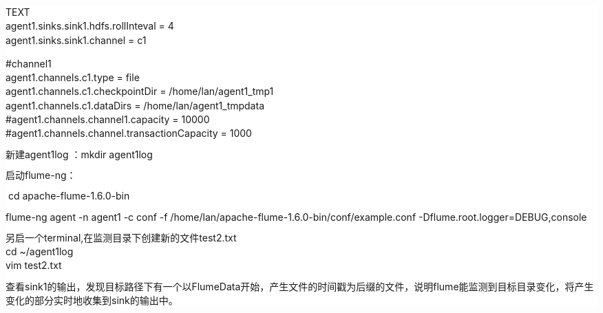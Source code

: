 TEXT<br style="margin:0px;padding:0px;">agent1.sinks.sink1.hdfs.rollInteval = 4<br style="margin:0px;padding:0px;">agent1.sinks.sink1.channel = c1</p><p style="margin:10px auto;">#channel1<br style="margin:0px;padding:0px;">agent1.channels.c1.type = file<br style="margin:0px;padding:0px;">agent1.channels.c1.checkpointDir = /home/lan/agent1_tmp1<br style="margin:0px;padding:0px;">agent1.channels.c1.dataDirs = /home/lan/agent1_tmpdata<br style="margin:0px;padding:0px;">#agent1.channels.channel1.capacity = 10000<br style="margin:0px;padding:0px;">#agent1.channels.channel.transactionCapacity = 1000</p><p style="margin:10px auto;">新建agent1log ：mkdir agent1log</p><p style="margin:10px auto;">启动flume-ng：</p><p style="margin:10px auto;"> cd apache-flume-1.6.0-bin</p><p style="margin:10px auto;">flume-ng agent -n agent1 -c conf -f /home/lan/apache-flume-1.6.0-bin/conf/example.conf -Dflume.root.logger=DEBUG,console</p><p style="margin:10px auto;">另启一个terminal,在监测目录下创建新的文件test2.txt<br style="margin:0px;padding:0px;">cd ~/agent1log<br style="margin:0px;padding:0px;">vim test2.txt</p><p style="margin:10px auto;">查看sink1的输出，发现目标路径下有一个以FlumeData开始，产生文件的时间戳为后缀的文件，说明flume能监测到目标目录变化，将产生变化的部分实时地收集到sink的输出中。</p></div></div></div></div></div></div></div></div></div>            </div>
                </div>